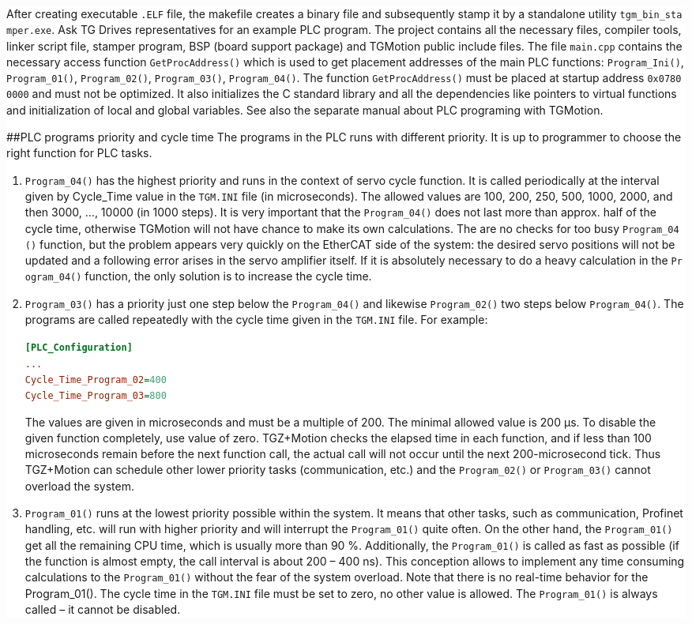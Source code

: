 After creating executable `.ELF` file, the makefile creates a binary file and subsequently stamp it by a standalone utility `tgm_bin_stamper.exe`.
Ask TG Drives representatives for an example PLC program.
The project contains all the necessary files, compiler tools, linker script file, stamper program, BSP (board support package) and TGMotion public include files.
The file `main.cpp` contains the necessary access function `GetProcAddress()` which is used to get placement addresses of the main PLC functions: `Program_Ini()`, `Program_01()`, `Program_02()`, `Program_03()`, `Program_04()`.
The function `GetProcAddress()` must be placed at startup address `0x07800000` and must not be optimized.
It also initializes the C standard library and all the dependencies like pointers to virtual functions and initialization of local and global variables.
See also the separate manual about PLC programing with TGMotion.

##PLC programs priority and cycle time
The programs in the PLC runs with different priority.
It is up to programmer to choose the right function for PLC tasks.

1. `Program_04()` has the highest priority and runs in the context of servo cycle function.
   It is called periodically at the interval given by Cycle_Time value in the `TGM.INI` file (in microseconds).
   The allowed values are 100, 200, 250, 500, 1000, 2000, and then 3000, …, 10000 (in 1000 steps).
   It is very important that the `Program_04()` does not last more than approx. half of the cycle time, otherwise TGMotion will not have chance to make its own calculations.
   The are no checks for too busy `Program_04()` function, but the problem appears very quickly on the EtherCAT side of the system: the desired servo positions will not be updated and a following error arises in the servo amplifier itself.
   If it is absolutely necessary to do a heavy calculation in the `Program_04()` function, the only solution is to increase the cycle time.
2. `Program_03()` has a priority just one step below the `Program_04()` and likewise `Program_02()` two steps below `Program_04()`.
   The programs are called repeatedly with the cycle time given in the `TGM.INI` file.
   For example:

	``` ini
	[PLC_Configuration]
	...
	Cycle_Time_Program_02=400
	Cycle_Time_Program_03=800
	```
	
   The values are given in microseconds and must be a multiple of 200.
   The minimal allowed value is 200 µs.
   To disable the given function completely, use value of zero.
   TGZ+Motion checks the elapsed time in each function, and if less than 100 microseconds remain before the next function call, the actual call will not occur until the next 200-microsecond tick.
   Thus TGZ+Motion can schedule other lower priority tasks (communication, etc.) and the `Program_02()` or `Program_03()` cannot overload the system.
3. `Program_01()` runs at the lowest priority possible within the system.
   It means that other tasks, such as communication, Profinet handling, etc. will run with higher priority and will interrupt the `Program_01()` quite often.
   On the other hand, the `Program_01()` get all the remaining CPU time, which is usually more than 90 %.
   Additionally, the `Program_01()` is called as fast as possible (if the function is almost empty, the call interval is about 200 – 400 ns).
   This conception allows to implement any time consuming calculations to the `Program_01()` without the fear of the system overload.
   Note that there is no real-time behavior for the Program_01().
   The cycle time in the `TGM.INI` file must be set to zero, no other value is allowed.
   The `Program_01()` is always called – it cannot be disabled.
